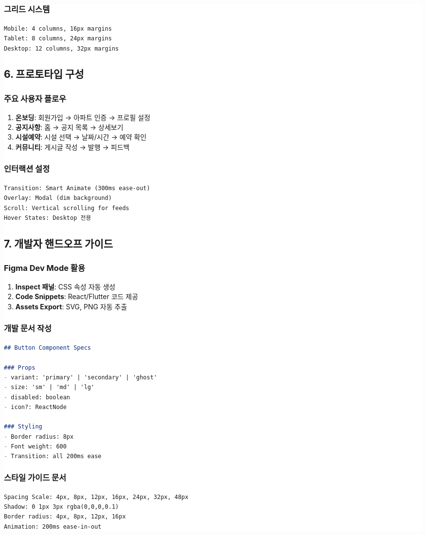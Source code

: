 ### 그리드 시스템
```
Mobile: 4 columns, 16px margins
Tablet: 8 columns, 24px margins
Desktop: 12 columns, 32px margins
```

## 6. 프로토타입 구성

### 주요 사용자 플로우
1. **온보딩**: 회원가입 → 아파트 인증 → 프로필 설정
2. **공지사항**: 홈 → 공지 목록 → 상세보기
3. **시설예약**: 시설 선택 → 날짜/시간 → 예약 확인
4. **커뮤니티**: 게시글 작성 → 발행 → 피드백

### 인터랙션 설정
```
Transition: Smart Animate (300ms ease-out)
Overlay: Modal (dim background)
Scroll: Vertical scrolling for feeds
Hover States: Desktop 전용
```

## 7. 개발자 핸드오프 가이드

### Figma Dev Mode 활용
1. **Inspect 패널**: CSS 속성 자동 생성
2. **Code Snippets**: React/Flutter 코드 제공
3. **Assets Export**: SVG, PNG 자동 추출

### 개발 문서 작성
```markdown
## Button Component Specs

### Props
- variant: 'primary' | 'secondary' | 'ghost'
- size: 'sm' | 'md' | 'lg'
- disabled: boolean
- icon?: ReactNode

### Styling
- Border radius: 8px
- Font weight: 600
- Transition: all 200ms ease
```

### 스타일 가이드 문서
```
Spacing Scale: 4px, 8px, 12px, 16px, 24px, 32px, 48px
Shadow: 0 1px 3px rgba(0,0,0,0.1)
Border radius: 4px, 8px, 12px, 16px
Animation: 200ms ease-in-out
```
